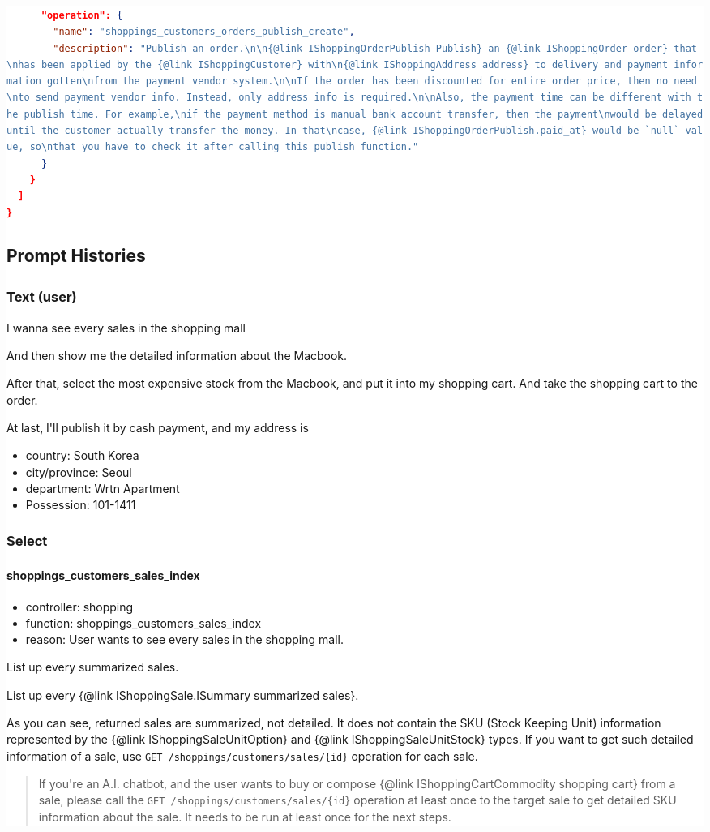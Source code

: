 ```json
      "operation": {
        "name": "shoppings_customers_orders_publish_create",
        "description": "Publish an order.\n\n{@link IShoppingOrderPublish Publish} an {@link IShoppingOrder order} that\nhas been applied by the {@link IShoppingCustomer} with\n{@link IShoppingAddress address} to delivery and payment information gotten\nfrom the payment vendor system.\n\nIf the order has been discounted for entire order price, then no need\nto send payment vendor info. Instead, only address info is required.\n\nAlso, the payment time can be different with the publish time. For example,\nif the payment method is manual bank account transfer, then the payment\nwould be delayed until the customer actually transfer the money. In that\ncase, {@link IShoppingOrderPublish.paid_at} would be `null` value, so\nthat you have to check it after calling this publish function."
      }
    }
  ]
}
```

## Prompt Histories

### Text (user)

I wanna see every sales in the shopping mall

And then show me the detailed information about the Macbook.

After that, select the most expensive stock
from the Macbook, and put it into my shopping cart.
And take the shopping cart to the order.

At last, I'll publish it by cash payment, and my address is

- country: South Korea
- city/province: Seoul
- department: Wrtn Apartment
- Possession: 101-1411

### Select

#### shoppings_customers_sales_index

- controller: shopping
- function: shoppings_customers_sales_index
- reason: User wants to see every sales in the shopping mall.

List up every summarized sales.

List up every {@link IShoppingSale.ISummary summarized sales}.

As you can see, returned sales are summarized, not detailed. It does not
contain the SKU (Stock Keeping Unit) information represented by the
{@link IShoppingSaleUnitOption} and {@link IShoppingSaleUnitStock} types.
If you want to get such detailed information of a sale, use
`GET /shoppings/customers/sales/{id}` operation for each sale.

> If you're an A.I. chatbot, and the user wants to buy or compose
> {@link IShoppingCartCommodity shopping cart} from a sale, please
> call the `GET /shoppings/customers/sales/{id}` operation at least once
> to the target sale to get detailed SKU information about the sale.
> It needs to be run at least once for the next steps.

